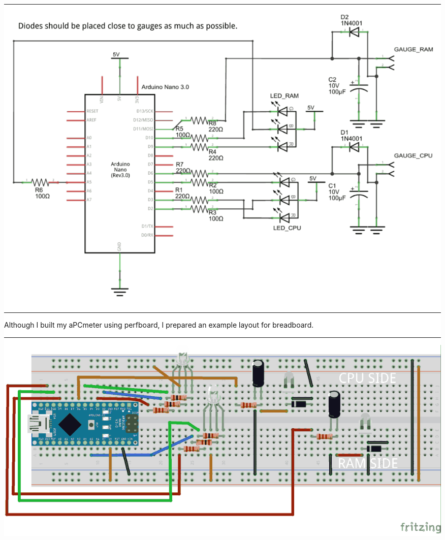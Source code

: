 ***

![Schematic](ArduinoSchematic.png "Schematic")

***

Although I built my aPCmeter using perfboard, I prepared an example layout for breadboard.

***

![Breadboard layout](BreadboardLayout.png "Breadboard layout")
